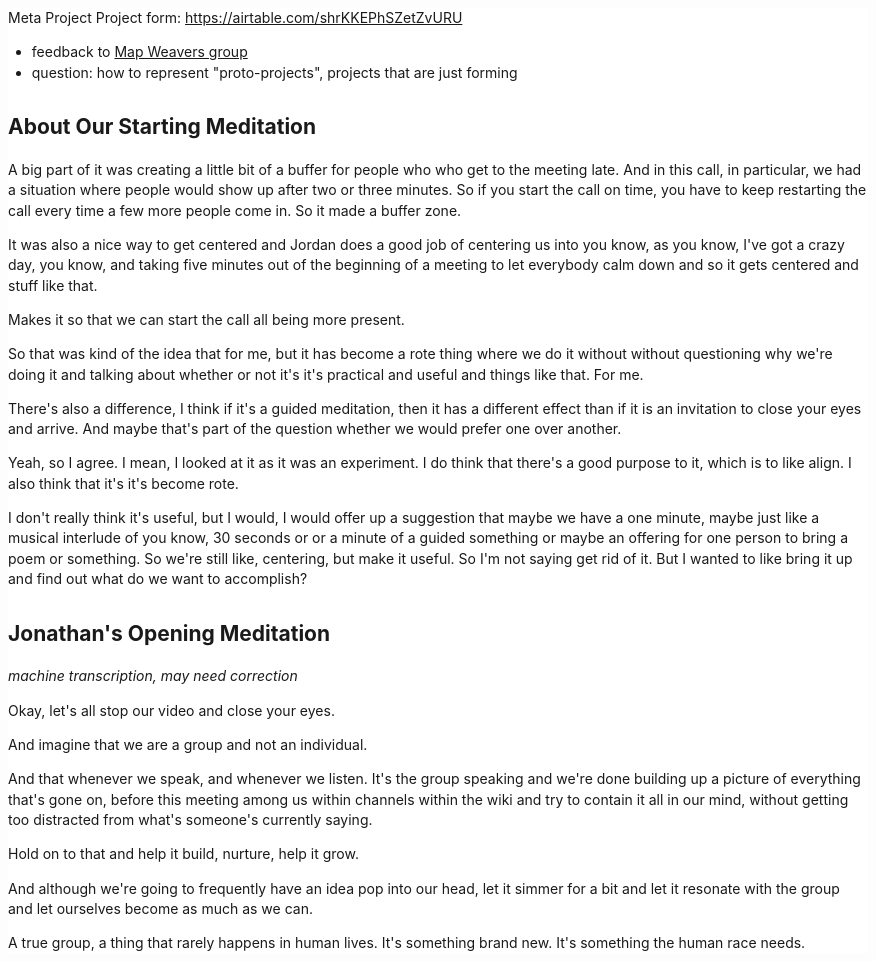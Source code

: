 Meta Project Project form: https://airtable.com/shrKKEPhSZetZvURU

- feedback to [Map Weavers group](https://chat.collectivesensecommons.org/agora/channels/map-weavers)
- question: how to represent "proto-projects", projects that are just forming

## About Our Starting Meditation

A big part of it was creating a little bit of a buffer for people who who get to the meeting late. And in this call, in particular, we had a situation where people would show up after two or three minutes. So if you start the call on time, you have to keep restarting the call every time a few more people come in. So it made a buffer zone.

It was also a nice way to get centered and Jordan does a good job of centering us into you know, as you know, I've got a crazy day, you know, and taking five minutes out of the beginning of a meeting to let everybody calm down and so it gets centered and stuff like that.

Makes it so that we can start the call all being more present.

So that was kind of the idea that for me, but it has become a rote thing where we do it without without questioning why we're doing it and talking about whether or not it's it's practical and useful and things like that. For me.

There's also a difference, I think if it's a guided meditation, then it has a different effect than if it is an invitation to close your eyes and arrive. And maybe that's part of the question whether we would prefer one over another.

Yeah, so I agree. I mean, I looked at it as it was an experiment. I do think that there's a good purpose to it, which is to like align. I also think that it's it's become rote.

I don't really think it's useful, but I would, I would offer up a suggestion that maybe we have a one minute, maybe just like a musical interlude of you know, 30 seconds or or a minute of a guided something or maybe an offering for one person to bring a poem or something. So we're still like, centering, but make it useful. So I'm not saying get rid of it. But I wanted to like bring it up and find out what do we want to accomplish? 

## Jonathan's Opening Meditation

_machine transcription, may need correction_

Okay, let's all stop our video and close your eyes.

And imagine that we are a group and not an individual.

And that whenever we speak, and whenever we listen. It's the group speaking and we're
done building up a picture of everything that's gone on, before this meeting among us within channels within the wiki and try to contain it all in our mind, without getting too distracted from what's someone's currently saying. 

Hold on to that and help it build, nurture, help it grow. 

And although we're going to frequently have an idea pop into our head, let it simmer for a bit and let it resonate with the group and let ourselves become as much as we can. 

A true group, a thing that rarely happens in human lives. It's something brand new. 
It's something the human race needs. 
